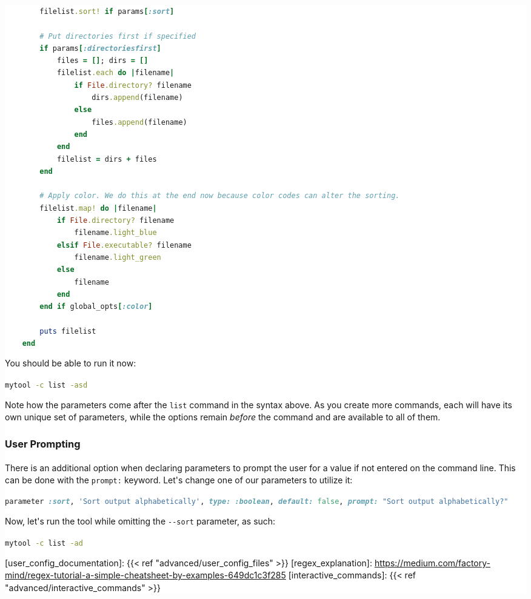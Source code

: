 ```ruby
		filelist.sort! if params[:sort]

		# Put directories first if specified
		if params[:directoriesfirst]
			files = []; dirs = []
			filelist.each do |filename|
				if File.directory? filename
					dirs.append(filename)
				else
					files.append(filename)
				end
			end
			filelist = dirs + files
		end
		
		# Apply color. We do this at the end now because color codes can alter the sorting.
		filelist.map! do |filename|
			if File.directory? filename
				filename.light_blue
			elsif File.executable? filename
				filename.light_green
			else
				filename
			end
		end if global_opts[:color]

		puts filelist
	end
```

You should be able to run it now:

```bash
mytool -c list -asd
```

Note how the parameters come after the `list` command in the syntax above. As you create more commands, each will have its own unique set of parameters, while the options remain _before_ the command and are available to all of them.

### User Prompting

There is an additional option when declaring parameters to prompt the user for a value if not entered on the command line. This can be done with the `prompt:` keyword. Let's change one of our parameters to utilize it:

```ruby
parameter :sort, 'Sort output alphabetically', type: :boolean, default: false, prompt: "Sort output alphabetically?"
```

Now, let's run the tool while omitting the `--sort` parameter, as such:

```bash
mytool -c list -ad
```


[user_config_documentation]: {{< ref "advanced/user_config_files" >}}
[regex_explanation]: https://medium.com/factory-mind/regex-tutorial-a-simple-cheatsheet-by-examples-649dc1c3f285
[interactive_commands]: {{< ref "advanced/interactive_commands" >}}
